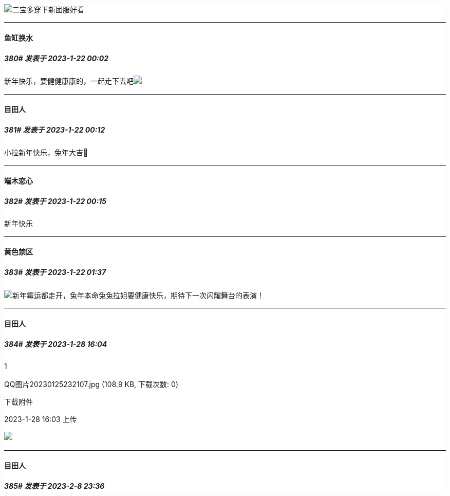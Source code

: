 <img src="https://static.saraba1st.com/image/smiley/face2017/079.png" referrerpolicy="no-referrer">二宝多穿下新团服好看

*****

####  鱼缸换水  
##### 380#       发表于 2023-1-22 00:02

新年快乐，要健健康康的，一起走下去吧<img src="https://static.saraba1st.com/image/smiley/face2017/072.png" referrerpolicy="no-referrer">



*****

####  目田人  
##### 381#       发表于 2023-1-22 00:12

小拉新年快乐，兔年大吉🥳

*****

####  端木恋心  
##### 382#       发表于 2023-1-22 00:15

新年快乐



*****

####  黄色禁区  
##### 383#       发表于 2023-1-22 01:37

<img src="https://static.saraba1st.com/image/smiley/face2017/051.png" referrerpolicy="no-referrer">新年霉运都走开，兔年本命兔兔拉姐要健康快乐，期待下一次闪耀舞台的表演！

*****

####  目田人  
##### 384#       发表于 2023-1-28 16:04

1

QQ图片20230125232107.jpg
(108.9 KB, 下载次数: 0)

下载附件

2023-1-28 16:03 上传

<img src="https://img.saraba1st.com/forum/202301/28/160358o7sj0dgv0lvadlgd.jpg" referrerpolicy="no-referrer">

*****

####  目田人  
##### 385#       发表于 2023-2-8 23:36

